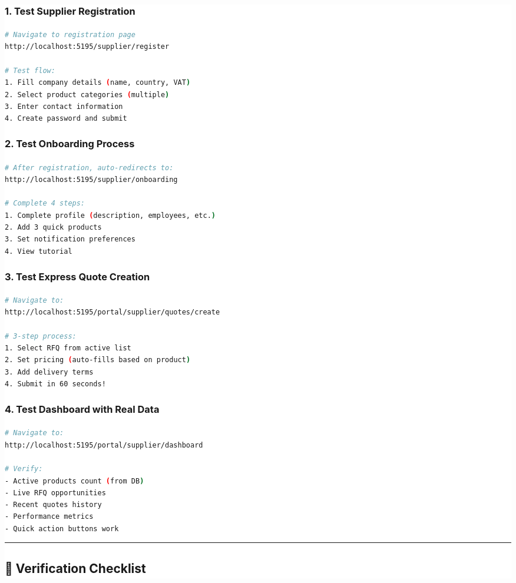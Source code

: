 ### 1. Test Supplier Registration
```bash
# Navigate to registration page
http://localhost:5195/supplier/register

# Test flow:
1. Fill company details (name, country, VAT)
2. Select product categories (multiple)
3. Enter contact information
4. Create password and submit
```

### 2. Test Onboarding Process
```bash
# After registration, auto-redirects to:
http://localhost:5195/supplier/onboarding

# Complete 4 steps:
1. Complete profile (description, employees, etc.)
2. Add 3 quick products
3. Set notification preferences
4. View tutorial
```

### 3. Test Express Quote Creation
```bash
# Navigate to:
http://localhost:5195/portal/supplier/quotes/create

# 3-step process:
1. Select RFQ from active list
2. Set pricing (auto-fills based on product)
3. Add delivery terms
4. Submit in 60 seconds!
```

### 4. Test Dashboard with Real Data
```bash
# Navigate to:
http://localhost:5195/portal/supplier/dashboard

# Verify:
- Active products count (from DB)
- Live RFQ opportunities
- Recent quotes history
- Performance metrics
- Quick action buttons work
```

---

## 🚦 Verification Checklist

